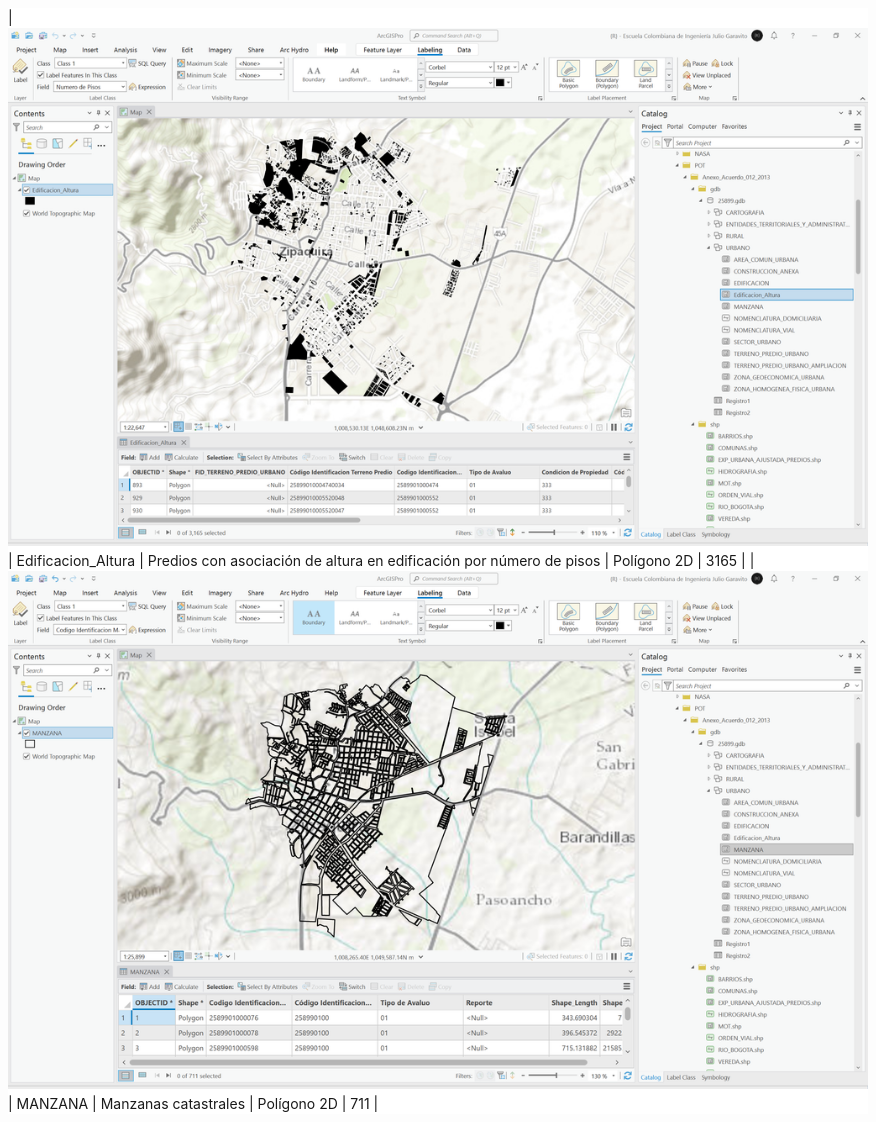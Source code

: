 | ![[R.SIGE]](graph/ArcGISPro_Layer_Edificacion_Altura.png)           | Edificacion_Altura            | Predios con asociación de altura en edificación por número de pisos | Polígono 2D | 3165      | 
| ![[R.SIGE]](graph/ArcGISPro_Layer_MANZANA.png)                      | MANZANA                       | Manzanas catastrales                                                | Polígono 2D | 711       | 